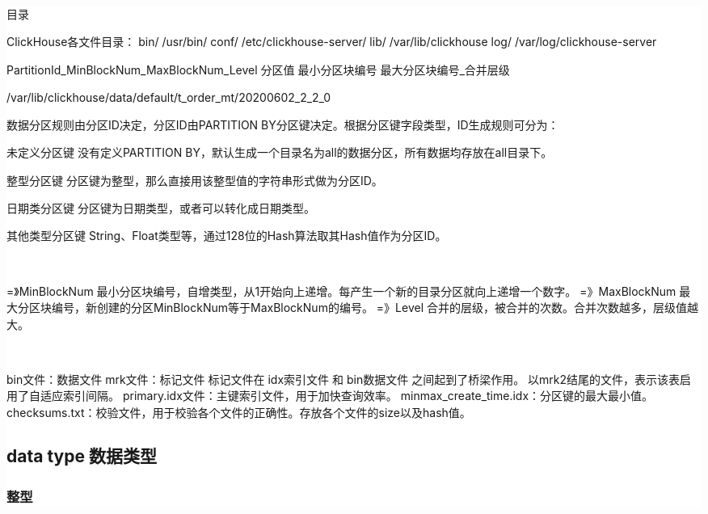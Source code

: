 

目录

ClickHouse各文件目录：
    bin/      /usr/bin/ 
    conf/     /etc/clickhouse-server/
    lib/     /var/lib/clickhouse 
    log/    /var/log/clickhouse-server







PartitionId_MinBlockNum_MaxBlockNum_Level
分区值 最小分区块编号 最大分区块编号_合并层级

/var/lib/clickhouse/data/default/t_order_mt/20200602_2_2_0    

 数据分区规则由分区ID决定，分区ID由PARTITION BY分区键决定。根据分区键字段类型，ID生成规则可分为：

未定义分区键
	没有定义PARTITION BY，默认生成一个目录名为all的数据分区，所有数据均存放在all目录下。

 整型分区键
 	分区键为整型，那么直接用该整型值的字符串形式做为分区ID。

日期类分区键
	分区键为日期类型，或者可以转化成日期类型。

其他类型分区键
	String、Float类型等，通过128位的Hash算法取其Hash值作为分区ID。

​    

=》MinBlockNum
    最小分区块编号，自增类型，从1开始向上递增。每产生一个新的目录分区就向上递增一个数字。
=》MaxBlockNum
    最大分区块编号，新创建的分区MinBlockNum等于MaxBlockNum的编号。
=》Level
    合并的层级，被合并的次数。合并次数越多，层级值越大。

​     

bin文件：数据文件
mrk文件：标记文件
    标记文件在 idx索引文件 和 bin数据文件 之间起到了桥梁作用。
    以mrk2结尾的文件，表示该表启用了自适应索引间隔。
primary.idx文件：主键索引文件，用于加快查询效率。
minmax_create_time.idx：分区键的最大最小值。
checksums.txt：校验文件，用于校验各个文件的正确性。存放各个文件的size以及hash值。



## data type 数据类型





### 整型

